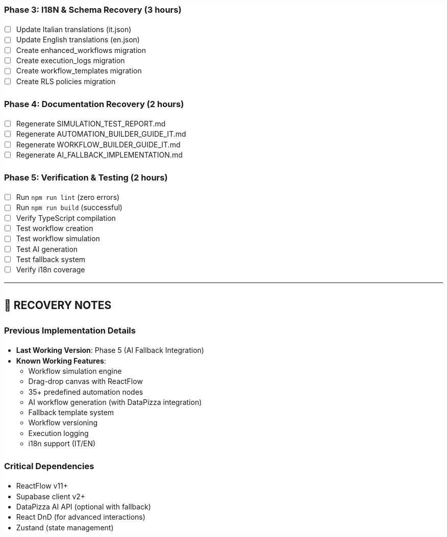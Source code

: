### Phase 3: I18N & Schema Recovery (3 hours)

- [ ] Update Italian translations (it.json)
- [ ] Update English translations (en.json)
- [ ] Create enhanced_workflows migration
- [ ] Create execution_logs migration
- [ ] Create workflow_templates migration
- [ ] Create RLS policies migration

### Phase 4: Documentation Recovery (2 hours)

- [ ] Regenerate SIMULATION_TEST_REPORT.md
- [ ] Regenerate AUTOMATION_BUILDER_GUIDE_IT.md
- [ ] Regenerate WORKFLOW_BUILDER_GUIDE_IT.md
- [ ] Regenerate AI_FALLBACK_IMPLEMENTATION.md

### Phase 5: Verification & Testing (2 hours)

- [ ] Run `npm run lint` (zero errors)
- [ ] Run `npm run build` (successful)
- [ ] Verify TypeScript compilation
- [ ] Test workflow creation
- [ ] Test workflow simulation
- [ ] Test AI generation
- [ ] Test fallback system
- [ ] Verify i18n coverage

---

## 📝 RECOVERY NOTES

### Previous Implementation Details

- **Last Working Version**: Phase 5 (AI Fallback Integration)
- **Known Working Features**:
  - Workflow simulation engine
  - Drag-drop canvas with ReactFlow
  - 35+ predefined automation nodes
  - AI workflow generation (with DataPizza integration)
  - Fallback template system
  - Workflow versioning
  - Execution logging
  - i18n support (IT/EN)

### Critical Dependencies

- ReactFlow v11+
- Supabase client v2+
- DataPizza AI API (optional with fallback)
- React DnD (for advanced interactions)
- Zustand (state management)
